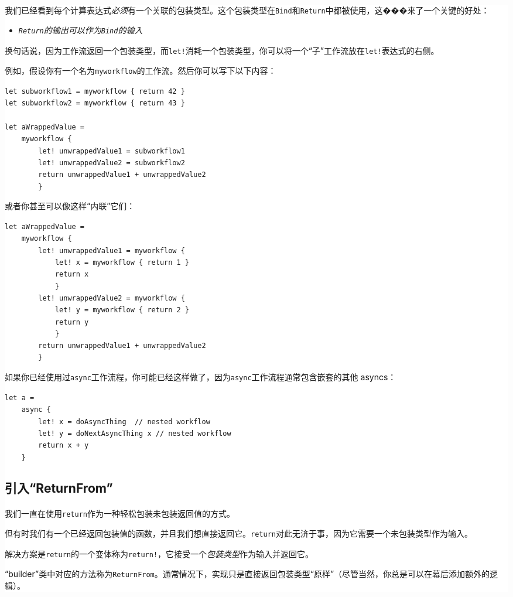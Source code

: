我们已经看到每个计算表达式*必须*有一个关联的包装类型。这个包装类型在`Bind`和`Return`中都被使用，这���来了一个关键的好处：

+   *`Return`的输出可以作为`Bind`的输入*

换句话说，因为工作流返回一个包装类型，而`let!`消耗一个包装类型，你可以将一个“子”工作流放在`let!`表达式的右侧。

例如，假设你有一个名为`myworkflow`的工作流。然后你可以写下以下内容：

```
let subworkflow1 = myworkflow { return 42 }
let subworkflow2 = myworkflow { return 43 }

let aWrappedValue = 
    myworkflow {
        let! unwrappedValue1 = subworkflow1
        let! unwrappedValue2 = subworkflow2
        return unwrappedValue1 + unwrappedValue2
        } 
```

或者你甚至可以像这样“内联”它们：

```
let aWrappedValue = 
    myworkflow {
        let! unwrappedValue1 = myworkflow {
            let! x = myworkflow { return 1 }
            return x
            }
        let! unwrappedValue2 = myworkflow {
            let! y = myworkflow { return 2 }
            return y
            }
        return unwrappedValue1 + unwrappedValue2
        } 
```

如果你已经使用过`async`工作流程，你可能已经这样做了，因为`async`工作流程通常包含嵌套的其他 asyncs：

```
let a = 
    async {
        let! x = doAsyncThing  // nested workflow
        let! y = doNextAsyncThing x // nested workflow
        return x + y
    } 
```

## 引入“ReturnFrom”

我们一直在使用`return`作为一种轻松包装未包装返回值的方式。

但有时我们有一个已经返回包装值的函数，并且我们想直接返回它。`return`对此无济于事，因为它需要一个未包装类型作为输入。

解决方案是`return`的一个变体称为`return!`，它接受一个*包装类型*作为输入并返回它。

“builder”类中对应的方法称为`ReturnFrom`。通常情况下，实现只是直接返回包装类型“原样”（尽管当然，你总是可以在幕后添加额外的逻辑）。
